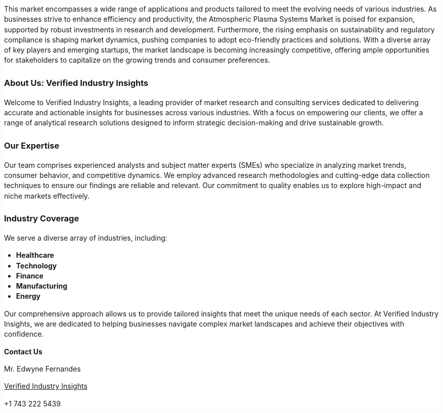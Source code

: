 This market encompasses a wide range of applications and products tailored to meet the evolving needs of various industries. As businesses strive to enhance efficiency and productivity, the Atmospheric Plasma Systems Market is poised for expansion, supported by robust investments in research and development. Furthermore, the rising emphasis on sustainability and regulatory compliance is shaping market dynamics, pushing companies to adopt eco-friendly practices and solutions. With a diverse array of key players and emerging startups, the market landscape is becoming increasingly competitive, offering ample opportunities for stakeholders to capitalize on the growing trends and consumer preferences.</p><h3>About Us: Verified Industry Insights</h3><p>Welcome to Verified Industry Insights, a leading provider of market research and consulting services dedicated to delivering accurate and actionable insights for businesses across various industries. With a focus on empowering our clients, we offer a range of analytical research solutions designed to inform strategic decision-making and drive sustainable growth.</p><h3>Our Expertise</h3><p>Our team comprises experienced analysts and subject matter experts (SMEs) who specialize in analyzing market trends, consumer behavior, and competitive dynamics. We employ advanced research methodologies and cutting-edge data collection techniques to ensure our findings are reliable and relevant. Our commitment to quality enables us to explore high-impact and niche markets effectively.</p><h3>Industry Coverage</h3><p>We serve a diverse array of industries, including:</p><ul><li><strong>Healthcare</strong></li><li><strong>Technology</strong></li><li><strong>Finance</strong></li><li><strong>Manufacturing</strong></li><li><strong>Energy</strong></li></ul><p>Our comprehensive approach allows us to provide tailored insights that meet the unique needs of each sector. At Verified Industry Insights, we are dedicated to helping businesses navigate complex market landscapes and achieve their objectives with confidence.</p><p><strong>Contact Us</strong></p><p>Mr. Edwyne Fernandes</p><p><a href="https://www.verifiedindustryinsights.com/">Verified Industry Insights</a></p><p>+1 743 222 5439</p>
